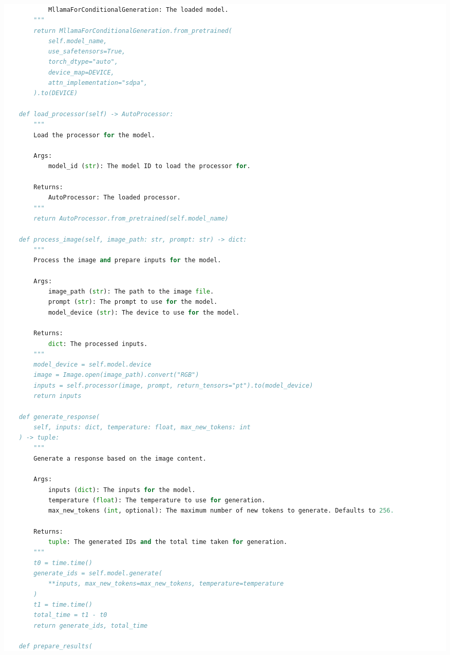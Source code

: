 ```python
            MllamaForConditionalGeneration: The loaded model.
        """
        return MllamaForConditionalGeneration.from_pretrained(
            self.model_name,
            use_safetensors=True,
            torch_dtype="auto",
            device_map=DEVICE,
            attn_implementation="sdpa",
        ).to(DEVICE)

    def load_processor(self) -> AutoProcessor:
        """
        Load the processor for the model.

        Args:
            model_id (str): The model ID to load the processor for.

        Returns:
            AutoProcessor: The loaded processor.
        """
        return AutoProcessor.from_pretrained(self.model_name)

    def process_image(self, image_path: str, prompt: str) -> dict:
        """
        Process the image and prepare inputs for the model.

        Args:
            image_path (str): The path to the image file.
            prompt (str): The prompt to use for the model.
            model_device (str): The device to use for the model.

        Returns:
            dict: The processed inputs.
        """
        model_device = self.model.device
        image = Image.open(image_path).convert("RGB")
        inputs = self.processor(image, prompt, return_tensors="pt").to(model_device)
        return inputs

    def generate_response(
        self, inputs: dict, temperature: float, max_new_tokens: int
    ) -> tuple:
        """
        Generate a response based on the image content.

        Args:
            inputs (dict): The inputs for the model.
            temperature (float): The temperature to use for generation.
            max_new_tokens (int, optional): The maximum number of new tokens to generate. Defaults to 256.

        Returns:
            tuple: The generated IDs and the total time taken for generation.
        """
        t0 = time.time()
        generate_ids = self.model.generate(
            **inputs, max_new_tokens=max_new_tokens, temperature=temperature
        )
        t1 = time.time()
        total_time = t1 - t0
        return generate_ids, total_time

    def prepare_results(
```